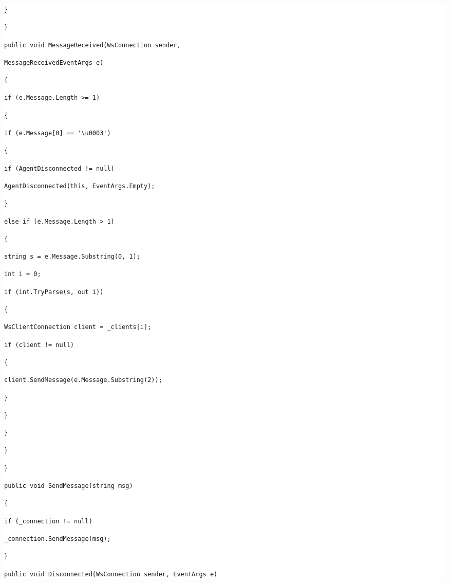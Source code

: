 `}`

`}`

`public void MessageReceived(WsConnection sender,`

`MessageReceivedEventArgs e)`

`{`

`if (e.Message.Length >= 1)`

`{`

`if (e.Message[0] == '\u0003')`

`{`

`if (AgentDisconnected != null)`

`AgentDisconnected(this, EventArgs.Empty);`

`}`

`else if (e.Message.Length > 1)`

`{`

`string s = e.Message.Substring(0, 1);`

`int i = 0;`

`if (int.TryParse(s, out i))`

`{`

`WsClientConnection client = _clients[i];`

`if (client != null)`

`{`

`client.SendMessage(e.Message.Substring(2));`

`}`

`}`

`}`

`}`

`}`

`public void SendMessage(string msg)`

`{`

`if (_connection != null)`

`_connection.SendMessage(msg);`

`}`

`public void Disconnected(WsConnection sender, EventArgs e)`
